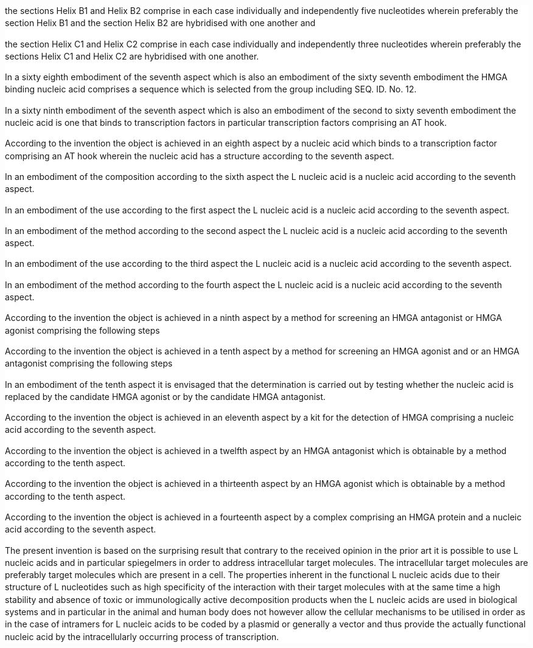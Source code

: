the sections Helix B1 and Helix B2 comprise in each case individually and independently five nucleotides wherein preferably the section Helix B1 and the section Helix B2 are hybridised with one another and

the section Helix C1 and Helix C2 comprise in each case individually and independently three nucleotides wherein preferably the sections Helix C1 and Helix C2 are hybridised with one another.

In a sixty eighth embodiment of the seventh aspect which is also an embodiment of the sixty seventh embodiment the HMGA binding nucleic acid comprises a sequence which is selected from the group including SEQ. ID. No. 12.

In a sixty ninth embodiment of the seventh aspect which is also an embodiment of the second to sixty seventh embodiment the nucleic acid is one that binds to transcription factors in particular transcription factors comprising an AT hook.

According to the invention the object is achieved in an eighth aspect by a nucleic acid which binds to a transcription factor comprising an AT hook wherein the nucleic acid has a structure according to the seventh aspect.

In an embodiment of the composition according to the sixth aspect the L nucleic acid is a nucleic acid according to the seventh aspect.

In an embodiment of the use according to the first aspect the L nucleic acid is a nucleic acid according to the seventh aspect.

In an embodiment of the method according to the second aspect the L nucleic acid is a nucleic acid according to the seventh aspect.

In an embodiment of the use according to the third aspect the L nucleic acid is a nucleic acid according to the seventh aspect.

In an embodiment of the method according to the fourth aspect the L nucleic acid is a nucleic acid according to the seventh aspect.

According to the invention the object is achieved in a ninth aspect by a method for screening an HMGA antagonist or HMGA agonist comprising the following steps 

According to the invention the object is achieved in a tenth aspect by a method for screening an HMGA agonist and or an HMGA antagonist comprising the following steps 

In an embodiment of the tenth aspect it is envisaged that the determination is carried out by testing whether the nucleic acid is replaced by the candidate HMGA agonist or by the candidate HMGA antagonist.

According to the invention the object is achieved in an eleventh aspect by a kit for the detection of HMGA comprising a nucleic acid according to the seventh aspect.

According to the invention the object is achieved in a twelfth aspect by an HMGA antagonist which is obtainable by a method according to the tenth aspect.

According to the invention the object is achieved in a thirteenth aspect by an HMGA agonist which is obtainable by a method according to the tenth aspect.

According to the invention the object is achieved in a fourteenth aspect by a complex comprising an HMGA protein and a nucleic acid according to the seventh aspect.

The present invention is based on the surprising result that contrary to the received opinion in the prior art it is possible to use L nucleic acids and in particular spiegelmers in order to address intracellular target molecules. The intracellular target molecules are preferably target molecules which are present in a cell. The properties inherent in the functional L nucleic acids due to their structure of L nucleotides such as high specificity of the interaction with their target molecules with at the same time a high stability and absence of toxic or immunologically active decomposition products when the L nucleic acids are used in biological systems and in particular in the animal and human body does not however allow the cellular mechanisms to be utilised in order as in the case of intramers for L nucleic acids to be coded by a plasmid or generally a vector and thus provide the actually functional nucleic acid by the intracellularly occurring process of transcription.
